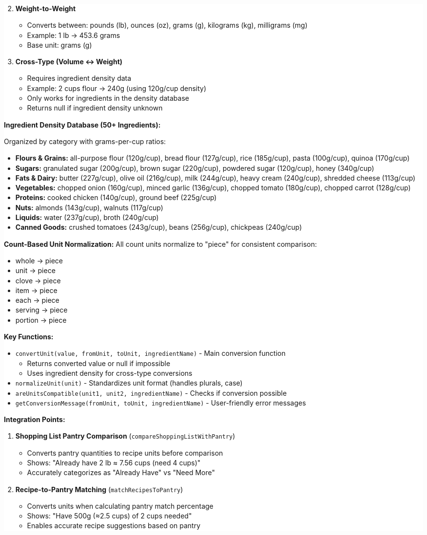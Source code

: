 2. **Weight-to-Weight**
   - Converts between: pounds (lb), ounces (oz), grams (g), kilograms (kg), milligrams (mg)
   - Example: 1 lb → 453.6 grams
   - Base unit: grams (g)

3. **Cross-Type (Volume ↔ Weight)**
   - Requires ingredient density data
   - Example: 2 cups flour → 240g (using 120g/cup density)
   - Only works for ingredients in the density database
   - Returns null if ingredient density unknown

**Ingredient Density Database (50+ Ingredients):**

Organized by category with grams-per-cup ratios:
- **Flours & Grains:** all-purpose flour (120g/cup), bread flour (127g/cup), rice (185g/cup), pasta (100g/cup), quinoa (170g/cup)
- **Sugars:** granulated sugar (200g/cup), brown sugar (220g/cup), powdered sugar (120g/cup), honey (340g/cup)
- **Fats & Dairy:** butter (227g/cup), olive oil (216g/cup), milk (244g/cup), heavy cream (240g/cup), shredded cheese (113g/cup)
- **Vegetables:** chopped onion (160g/cup), minced garlic (136g/cup), chopped tomato (180g/cup), chopped carrot (128g/cup)
- **Proteins:** cooked chicken (140g/cup), ground beef (225g/cup)
- **Nuts:** almonds (143g/cup), walnuts (117g/cup)
- **Liquids:** water (237g/cup), broth (240g/cup)
- **Canned Goods:** crushed tomatoes (243g/cup), beans (256g/cup), chickpeas (240g/cup)

**Count-Based Unit Normalization:**
All count units normalize to "piece" for consistent comparison:
- whole → piece
- unit → piece  
- clove → piece
- item → piece
- each → piece
- serving → piece
- portion → piece

**Key Functions:**
- `convertUnit(value, fromUnit, toUnit, ingredientName)` - Main conversion function
  - Returns converted value or null if impossible
  - Uses ingredient density for cross-type conversions
- `normalizeUnit(unit)` - Standardizes unit format (handles plurals, case)
- `areUnitsCompatible(unit1, unit2, ingredientName)` - Checks if conversion possible
- `getConversionMessage(fromUnit, toUnit, ingredientName)` - User-friendly error messages

**Integration Points:**

1. **Shopping List Pantry Comparison** (`compareShoppingListWithPantry`)
   - Converts pantry quantities to recipe units before comparison
   - Shows: "Already have 2 lb ≈ 7.56 cups (need 4 cups)"
   - Accurately categorizes as "Already Have" vs "Need More"

2. **Recipe-to-Pantry Matching** (`matchRecipesToPantry`)
   - Converts units when calculating pantry match percentage
   - Shows: "Have 500g (≈2.5 cups) of 2 cups needed"
   - Enables accurate recipe suggestions based on pantry
